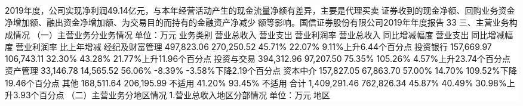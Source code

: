 2019年度，公司实现净利润49.14亿元，与本年经营活动产生的现金流量净额有差异，主要是代理买卖
证券收到的现金净额、回购业务资金净增加额、融出资金净增加额、为交易目的而持有的金融资产净减少
额等影响。国信证券股份有限公司2019年年度报告
33
三、主营业务构成情况
（一）主营业务分业务情况
单位：万元
业务类别
营业总收入
营业支出
营业利润率
营业总收入
同比增减幅度
营业支出
同比增减幅度
营业利润率
比上年增减
经纪及财富管理
497,823.06
270,250.52
45.71%
22.07%
9.11%上升6.44个百分点
投资银行
157,669.97
106,743.11
32.30%
43.28%
21.77%上升11.96个百分点
投资与交易
394,312.96
97,207.50
75.35%
105.26%
4.57%上升23.74个百分点
资产管理
33,146.78
14,565.52
56.06%
-8.39%
-3.58%下降2.19个百分点
资本中介
157,827.05
67,863.70
57.00%
14.70%
109.52%下降19.46个百分点
其他
168,511.64
206,195.99
不适用
41.20%
93.45%
不适用
合计
1,409,291.46
762,826.34
45.87%
40.49%
30.98%上升3.93个百分点
（二）主营业务分地区情况
1.营业总收入地区分部情况
单位：万元
地区
